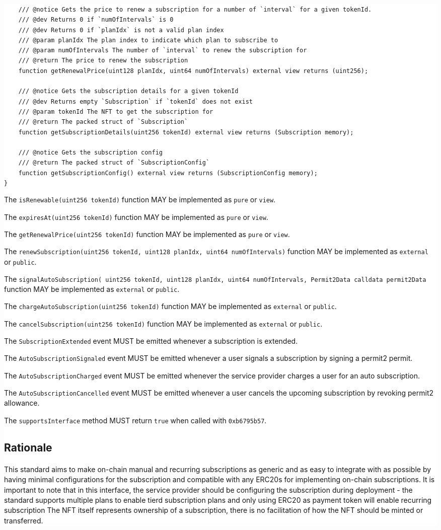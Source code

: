 ```solidity
    /// @notice Gets the price to renew a subscription for a number of `interval` for a given tokenId.
    /// @dev Returns 0 if `numOfIntervals` is 0
    /// @dev Returns 0 if `planIdx` is not a valid plan index
    /// @param planIdx The plan index to indicate which plan to subscribe to
    /// @param numOfIntervals The number of `interval` to renew the subscription for
    /// @return The price to renew the subscription
    function getRenewalPrice(uint128 planIdx, uint64 numOfIntervals) external view returns (uint256);

    /// @notice Gets the subscription details for a given tokenId
    /// @dev Returns empty `Subscription` if `tokenId` does not exist
    /// @param tokenId The NFT to get the subscription for
    /// @return The packed struct of `Subscription`
    function getSubscriptionDetails(uint256 tokenId) external view returns (Subscription memory);

    /// @notice Gets the subscription config
    /// @return The packed struct of `SubscriptionConfig`
    function getSubscriptionConfig() external view returns (SubscriptionConfig memory);
}
```

The `isRenewable(uint256 tokenId)` function MAY be implemented as `pure` or `view`.

The `expiresAt(uint256 tokenId)` function MAY be implemented as `pure` or `view`.

The `getRenewalPrice(uint256 tokenId)` function MAY be implemented as `pure` or `view`.

The `renewSubscription(uint256 tokenId, uint128 planIdx, uint64 numOfIntervals)` function MAY be implemented as `external` or `public`.

The `signalAutoSubscription( uint256 tokenId, uint128 planIdx, uint64 numOfIntervals, Permit2Data calldata permit2Data` function MAY be implemented as `external` or `public`.

The `chargeAutoSubscription(uint256 tokenId)` function MAY be implemented as `external` or `public`.

The `cancelSubscription(uint256 tokenId)` function MAY be implemented as `external` or `public`.

The `SubscriptionExtended` event MUST be emitted whenever a subscription is extended.

The `AutoSubscriptionSignaled` event MUST be emitted whenever a user signals a subscription by signing a permit2 permit.

The `AutoSubscriptionCharged` event MUST be emitted whenever the service provider charges a user for an auto subscription.

The `AutoSubscriptionCancelled` event MUST be emitted whenever a user cancels the upcoming subscription by revoking permit2 allowance.

The `supportsInterface` method MUST return `true` when called with `0xb6795b57`.

## Rationale

This standard aims to make on-chain manual and recurring subscriptions as generic and as easy to integrate with as possible by having minimal configurations for the subscription and compatible with any ERC20s for implementing on-chain subscriptions. It is important to note that in this interface, the service provider should be configuring the subscription during deployment - the standard supports multiple plans to enable tierd subscription plans and only using ERC20 as payment token will enable recurring subscription The NFT itself represents ownership of a subscription, there is no facilitation of how the NFT should be minted or transferred.
